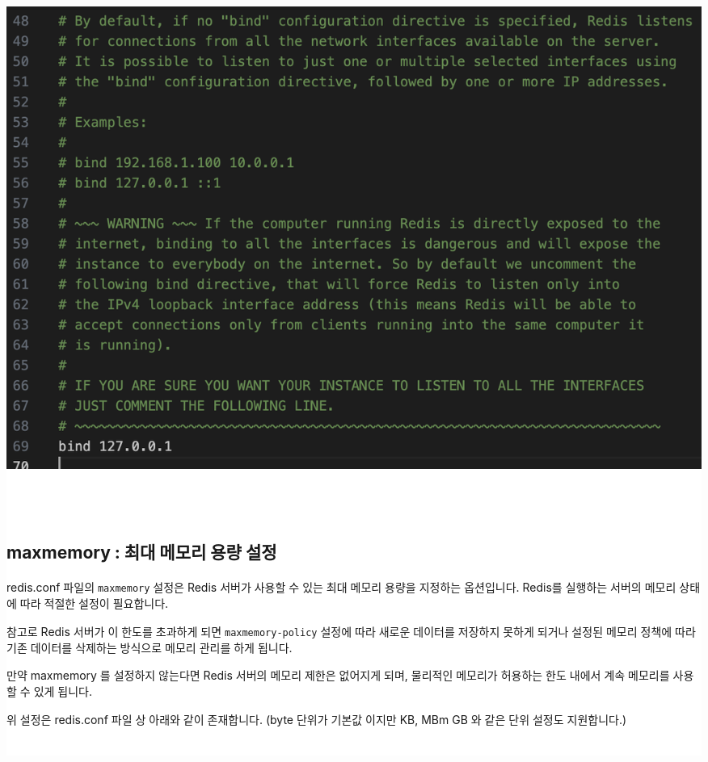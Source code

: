 ![image_20240815_007.png](https://raw.githubusercontent.com/sommesommee/sommesommee.github.io/master/_images/image_20240815_007.png)

<br/>

<br/>

## maxmemory : 최대 메모리 용량 설정

redis.conf 파일의 `maxmemory` 설정은 Redis 서버가 사용할 수 있는 최대 메모리 용량을 지정하는 옵션입니다. Redis를 실행하는 서버의 메모리 상태에 따라 적절한 설정이 필요합니다.

참고로 Redis 서버가 이 한도를 초과하게 되면 `maxmemory-policy`  설정에 따라 새로운 데이터를 저장하지 못하게 되거나 설정된 메모리 정책에 따라 기존 데이터를 삭제하는 방식으로 메모리 관리를 하게 됩니다.

만약 maxmemory 를 설정하지 않는다면 Redis 서버의 메모리 제한은 없어지게 되며, 물리적인 메모리가 허용하는 한도 내에서 계속 메모리를 사용할 수 있게 됩니다.

위 설정은 redis.conf 파일 상 아래와 같이 존재합니다. (byte 단위가 기본값 이지만 KB, MBm GB 와 같은 단위 설정도 지원합니다.)

<br/>
